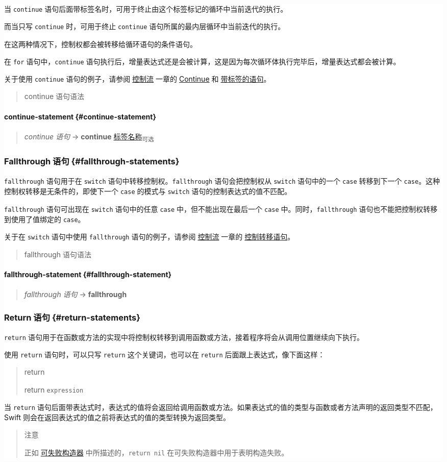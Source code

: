 当 `continue` 语句后面带标签名时，可用于终止由这个标签标记的循环中当前迭代的执行。

而当只写 `continue` 时，可用于终止 `continue` 语句所属的最内层循环中当前迭代的执行。

在这两种情况下，控制权都会被转移给循环语句的条件语句。

在 `for` 语句中，`continue` 语句执行后，增量表达式还是会被计算，这是因为每次循环体执行完毕后，增量表达式都会被计算。

关于使用 `continue` 语句的例子，请参阅 [控制流](../02_language_guide/05_Control_Flow.md) 一章的 [Continue](../02_language_guide/05_Control_Flow.md#continue) 和 [带标签的语句](../02_language_guide/05_Control_Flow.md#labeled-statements)。

> continue 语句语法
> 
>

#### continue-statement {#continue-statement}
> *continue 语句* → **continue** [标签名称](#label-name)<sub>可选</sub>
> 

### Fallthrough 语句 {#fallthrough-statements}
`fallthrough` 语句用于在 `switch` 语句中转移控制权。`fallthrough` 语句会把控制权从 `switch` 语句中的一个 `case` 转移到下一个 `case`。这种控制权转移是无条件的，即使下一个 `case` 的模式与 `switch` 语句的控制表达式的值不匹配。

`fallthrough` 语句可出现在 `switch` 语句中的任意 `case` 中，但不能出现在最后一个 `case` 中。同时，`fallthrough` 语句也不能把控制权转移到使用了值绑定的 `case`。

关于在 `switch` 语句中使用 `fallthrough` 语句的例子，请参阅 [控制流](../02_language_guide/05_Control_Flow.md) 一章的 [控制转移语句](../02_language_guide/05_Control_Flow.md#control-transfer-statements)。

> fallthrough 语句语法
> 
>

#### fallthrough-statement {#fallthrough-statement}
> *fallthrough 语句* → **fallthrough**
> 

### Return 语句 {#return-statements}
`return` 语句用于在函数或方法的实现中将控制权转移到调用函数或方法，接着程序将会从调用位置继续向下执行。

使用 `return` 语句时，可以只写 `return` 这个关键词，也可以在 `return` 后面跟上表达式，像下面这样：

> return
>
> return `expression`
> 

当 `return` 语句后面带表达式时，表达式的值将会返回给调用函数或方法。如果表达式的值的类型与函数或者方法声明的返回类型不匹配，Swift 则会在返回表达式的值之前将表达式的值的类型转换为返回类型。

> 注意
> 
>
> 正如 [可失败构造器](./06_Declarations.md#failable-initializers) 中所描述的，`return nil` 在可失败构造器中用于表明构造失败。
> 
